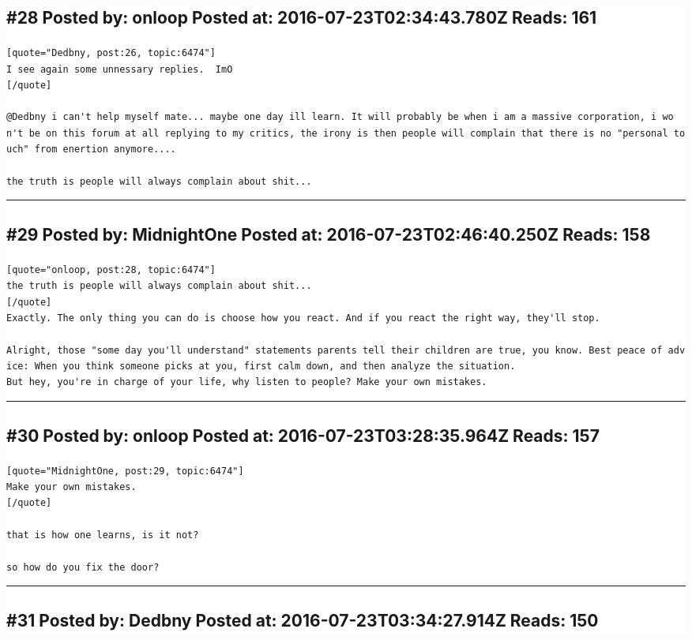 ## \#28 Posted by: onloop Posted at: 2016-07-23T02:34:43.780Z Reads: 161

```
[quote="Dedbny, post:26, topic:6474"]
I see again some unnessary replies.  ImO
[/quote]

@Dedbny i can't help myself mate... maybe one day ill learn. It will probably be when i am a massive corporation, i won't be on this forum at all replying to my critics, the irony is then people will complain that there is no "personal touch" from enertion anymore....

the truth is people will always complain about shit...
```

---
## \#29 Posted by: MidnightOne Posted at: 2016-07-23T02:46:40.250Z Reads: 158

```
[quote="onloop, post:28, topic:6474"]
the truth is people will always complain about shit...
[/quote]
Exactly. The only thing you can do is choose how you react. And if you react the right way, they'll stop.

Alright, those "some day you'll understand" statements parents tell their children are true, you know. Best peace of advice: When you think someone picks at you, first calm down, and then analyze the situation. 
But hey, you're in charge of your life, why listen to people? Make your own mistakes.
```

---
## \#30 Posted by: onloop Posted at: 2016-07-23T03:28:35.964Z Reads: 157

```
[quote="MidnightOne, post:29, topic:6474"]
Make your own mistakes.
[/quote]

that is how one learns, is it not?

so how do you fix the door?
```

---
## \#31 Posted by: Dedbny Posted at: 2016-07-23T03:34:27.914Z Reads: 150
